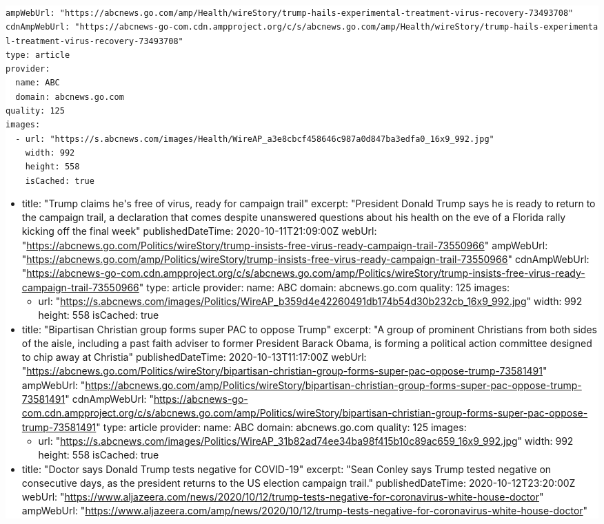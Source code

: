     ampWebUrl: "https://abcnews.go.com/amp/Health/wireStory/trump-hails-experimental-treatment-virus-recovery-73493708"
    cdnAmpWebUrl: "https://abcnews-go-com.cdn.ampproject.org/c/s/abcnews.go.com/amp/Health/wireStory/trump-hails-experimental-treatment-virus-recovery-73493708"
    type: article
    provider:
      name: ABC
      domain: abcnews.go.com
    quality: 125
    images:
      - url: "https://s.abcnews.com/images/Health/WireAP_a3e8cbcf458646c987a0d847ba3edfa0_16x9_992.jpg"
        width: 992
        height: 558
        isCached: true
  - title: "Trump claims he's free of virus, ready for campaign trail"
    excerpt: "President Donald Trump says he is ready to return to the campaign trail, a declaration that comes despite unanswered questions about his health on the eve of a Florida rally kicking off the final week"
    publishedDateTime: 2020-10-11T21:09:00Z
    webUrl: "https://abcnews.go.com/Politics/wireStory/trump-insists-free-virus-ready-campaign-trail-73550966"
    ampWebUrl: "https://abcnews.go.com/amp/Politics/wireStory/trump-insists-free-virus-ready-campaign-trail-73550966"
    cdnAmpWebUrl: "https://abcnews-go-com.cdn.ampproject.org/c/s/abcnews.go.com/amp/Politics/wireStory/trump-insists-free-virus-ready-campaign-trail-73550966"
    type: article
    provider:
      name: ABC
      domain: abcnews.go.com
    quality: 125
    images:
      - url: "https://s.abcnews.com/images/Politics/WireAP_b359d4e42260491db174b54d30b232cb_16x9_992.jpg"
        width: 992
        height: 558
        isCached: true
  - title: "Bipartisan Christian group forms super PAC to oppose Trump"
    excerpt: "A group of prominent Christians from both sides of the aisle, including a past faith adviser to former President Barack Obama, is forming a political action committee designed to chip away at Christia"
    publishedDateTime: 2020-10-13T11:17:00Z
    webUrl: "https://abcnews.go.com/Politics/wireStory/bipartisan-christian-group-forms-super-pac-oppose-trump-73581491"
    ampWebUrl: "https://abcnews.go.com/amp/Politics/wireStory/bipartisan-christian-group-forms-super-pac-oppose-trump-73581491"
    cdnAmpWebUrl: "https://abcnews-go-com.cdn.ampproject.org/c/s/abcnews.go.com/amp/Politics/wireStory/bipartisan-christian-group-forms-super-pac-oppose-trump-73581491"
    type: article
    provider:
      name: ABC
      domain: abcnews.go.com
    quality: 125
    images:
      - url: "https://s.abcnews.com/images/Politics/WireAP_31b82ad74ee34ba98f415b10c89ac659_16x9_992.jpg"
        width: 992
        height: 558
        isCached: true
  - title: "Doctor says Donald Trump tests negative for COVID-19"
    excerpt: "Sean Conley says Trump tested negative on consecutive days, as the president returns to the US election campaign trail."
    publishedDateTime: 2020-10-12T23:20:00Z
    webUrl: "https://www.aljazeera.com/news/2020/10/12/trump-tests-negative-for-coronavirus-white-house-doctor"
    ampWebUrl: "https://www.aljazeera.com/amp/news/2020/10/12/trump-tests-negative-for-coronavirus-white-house-doctor"